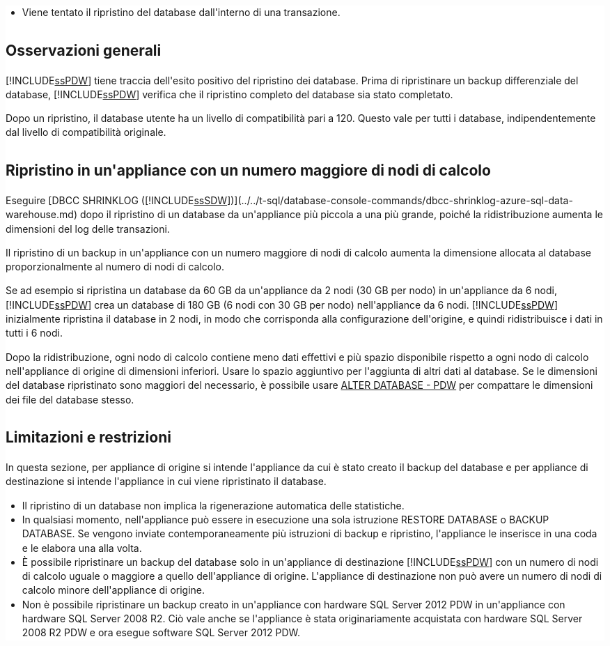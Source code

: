 - Viene tentato il ripristino del database dall'interno di una transazione.

## <a name="general-remarks"></a>Osservazioni generali

[!INCLUDE[ssPDW](../../includes/sspdw-md.md)] tiene traccia dell'esito positivo del ripristino dei database. Prima di ripristinare un backup differenziale del database, [!INCLUDE[ssPDW](../../includes/sspdw-md.md)] verifica che il ripristino completo del database sia stato completato.

Dopo un ripristino, il database utente ha un livello di compatibilità pari a 120. Questo vale per tutti i database, indipendentemente dal livello di compatibilità originale.

## <a name="restoring-to-an-appliance-with-a-larger-number-of-compute-nodes"></a>Ripristino in un'appliance con un numero maggiore di nodi di calcolo

Eseguire [DBCC SHRINKLOG ([!INCLUDE[ssSDW](../../includes/sssdwfull-md.md)])](../../t-sql/database-console-commands/dbcc-shrinklog-azure-sql-data-warehouse.md) dopo il ripristino di un database da un'appliance più piccola a una più grande, poiché la ridistribuzione aumenta le dimensioni del log delle transazioni.

Il ripristino di un backup in un'appliance con un numero maggiore di nodi di calcolo aumenta la dimensione allocata al database proporzionalmente al numero di nodi di calcolo.

Se ad esempio si ripristina un database da 60 GB da un'appliance da 2 nodi (30 GB per nodo) in un'appliance da 6 nodi, [!INCLUDE[ssPDW](../../includes/sspdw-md.md)] crea un database di 180 GB (6 nodi con 30 GB per nodo) nell'appliance da 6 nodi. [!INCLUDE[ssPDW](../../includes/sspdw-md.md)] inizialmente ripristina il database in 2 nodi, in modo che corrisponda alla configurazione dell'origine, e quindi ridistribuisce i dati in tutti i 6 nodi.

Dopo la ridistribuzione, ogni nodo di calcolo contiene meno dati effettivi e più spazio disponibile rispetto a ogni nodo di calcolo nell'appliance di origine di dimensioni inferiori. Usare lo spazio aggiuntivo per l'aggiunta di altri dati al database. Se le dimensioni del database ripristinato sono maggiori del necessario, è possibile usare [ALTER DATABASE - PDW](../../t-sql/statements/alter-database-transact-sql.md?view=aps-pdw-2016-au7&preserve-view=true) per compattare le dimensioni dei file del database stesso.

## <a name="limitations-and-restrictions"></a>Limitazioni e restrizioni

In questa sezione, per appliance di origine si intende l'appliance da cui è stato creato il backup del database e per appliance di destinazione si intende l'appliance in cui viene ripristinato il database.

- Il ripristino di un database non implica la rigenerazione automatica delle statistiche.
- In qualsiasi momento, nell'appliance può essere in esecuzione una sola istruzione RESTORE DATABASE o BACKUP DATABASE. Se vengono inviate contemporaneamente più istruzioni di backup e ripristino, l'appliance le inserisce in una coda e le elabora una alla volta.
- È possibile ripristinare un backup del database solo in un'appliance di destinazione [!INCLUDE[ssPDW](../../includes/sspdw-md.md)] con un numero di nodi di calcolo uguale o maggiore a quello dell'appliance di origine. L'appliance di destinazione non può avere un numero di nodi di calcolo minore dell'appliance di origine.
- Non è possibile ripristinare un backup creato in un'appliance con hardware SQL Server 2012 PDW in un'appliance con hardware SQL Server 2008 R2. Ciò vale anche se l'appliance è stata originariamente acquistata con hardware SQL Server 2008 R2 PDW e ora esegue software SQL Server 2012 PDW.
